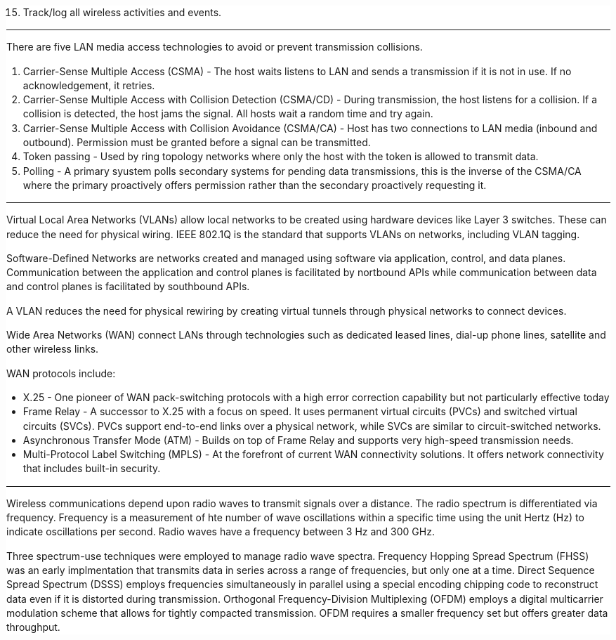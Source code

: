 15. Track/log all wireless activities and events.

---

There are five LAN media access technologies to avoid or prevent transmission collisions.

1. Carrier-Sense Multiple Access (CSMA) - The host waits listens to LAN and sends a transmission if it is not in use. If no acknowledgement, it retries.
2. Carrier-Sense Multiple Access with Collision Detection (CSMA/CD) - During transmission, the host listens for a collision. If a collision is detected, the host jams the signal. All hosts wait a random time and try again.
3. Carrier-Sense Multiple Access with Collision Avoidance (CSMA/CA) - Host has two connections to LAN media (inbound and outbound). Permission must be granted before a signal can be transmitted.
4. Token passing - Used by ring topology networks where only the host with the token is allowed to transmit data.
5. Polling - A primary syustem polls secondary systems for pending data transmissions, this is the inverse of the CSMA/CA where the primary proactively offers permission rather than the secondary proactively requesting it.

---

Virtual Local Area Networks (VLANs) allow local networks to be created using hardware devices like Layer 3 switches. These can reduce the need for physical wiring. IEEE 802.1Q is the standard that supports VLANs on networks, including VLAN tagging.

Software-Defined Networks are networks created and managed using software via application, control, and data planes. Communication between the application and control planes is facilitated by nortbound APIs while communication between data and control planes is facilitated by southbound APIs.

A VLAN reduces the need for physical rewiring by creating virtual tunnels through physical networks to connect devices.

Wide Area Networks (WAN) connect LANs through technologies such as dedicated leased lines, dial-up phone lines, satellite and other wireless links.

WAN protocols include:
* X.25 - One pioneer of WAN pack-switching protocols with a high error correction capability but not particularly effective today
* Frame Relay - A successor to X.25 with a focus on speed. It uses permanent virtual circuits (PVCs) and switched virtual circuits (SVCs). PVCs support end-to-end links over a physical network, while SVCs are similar to circuit-switched networks.
* Asynchronous Transfer Mode (ATM) - Builds on top of Frame Relay and supports very high-speed transmission needs.
* Multi-Protocol Label Switching (MPLS) - At the forefront of current WAN connectivity solutions. It offers network connectivity that includes built-in security.

---

Wireless communications depend upon radio waves to transmit signals over a distance. The radio spectrum is differentiated via frequency. Frequency is a measurement of hte number of wave oscillations within a specific time using the unit Hertz (Hz) to indicate oscillations per second. Radio waves have a frequency between 3 Hz and 300 GHz.

Three spectrum-use techniques were employed to manage radio wave spectra. Frequency Hopping Spread Spectrum (FHSS) was an early implmentation that transmits data in series across a range of frequencies, but only one at a time. Direct Sequence Spread Spectrum (DSSS) employs frequencies simultaneously in parallel using a special encoding chipping code to reconstruct data even if it is distorted during transmission. Orthogonal Frequency-Division Multiplexing (OFDM) employs a digital multicarrier modulation scheme that allows for tightly compacted transmission. OFDM requires a smaller frequency set but offers greater data throughput.
